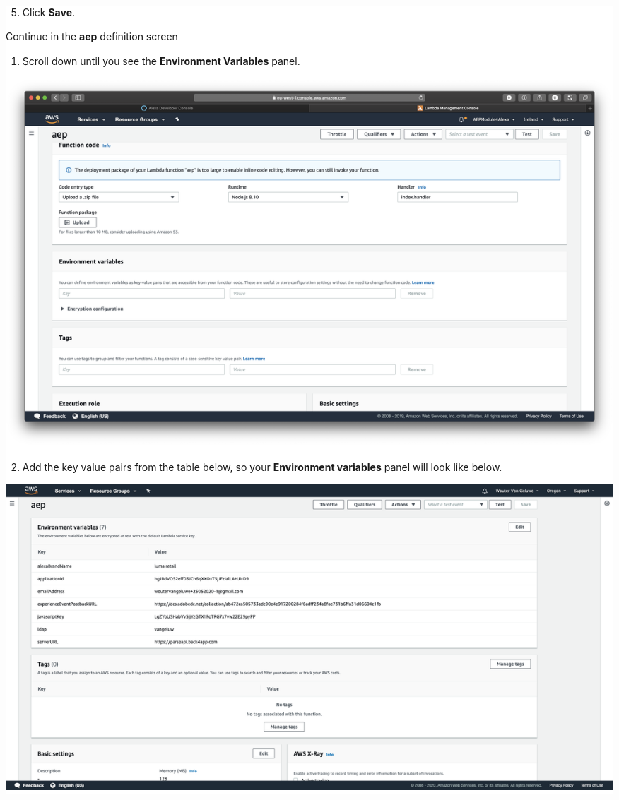    5. Click **Save**.
   
Continue in the **aep** definition screen

   1. Scroll down until you see the **Environment Variables** panel.
   
   ![Environment Variables](images/envvariables.png)
   
   2. Add the key value pairs from the table below, so your **Environment variables** panel will look like below.
   
   ![Environment Variables](images/environmentvariables.png)
    